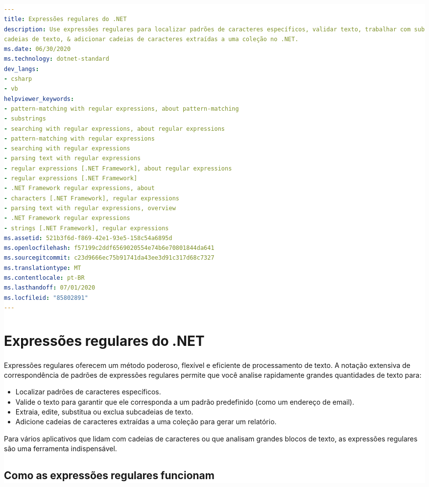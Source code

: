 ```yaml
---
title: Expressões regulares do .NET
description: Use expressões regulares para localizar padrões de caracteres específicos, validar texto, trabalhar com subcadeias de texto, & adicionar cadeias de caracteres extraídas a uma coleção no .NET.
ms.date: 06/30/2020
ms.technology: dotnet-standard
dev_langs:
- csharp
- vb
helpviewer_keywords:
- pattern-matching with regular expressions, about pattern-matching
- substrings
- searching with regular expressions, about regular expressions
- pattern-matching with regular expressions
- searching with regular expressions
- parsing text with regular expressions
- regular expressions [.NET Framework], about regular expressions
- regular expressions [.NET Framework]
- .NET Framework regular expressions, about
- characters [.NET Framework], regular expressions
- parsing text with regular expressions, overview
- .NET Framework regular expressions
- strings [.NET Framework], regular expressions
ms.assetid: 521b3f6d-f869-42e1-93e5-158c54a6895d
ms.openlocfilehash: f57199c2ddf6569020554e74b6e70801844da641
ms.sourcegitcommit: c23d9666ec75b91741da43ee3d91c317d68c7327
ms.translationtype: MT
ms.contentlocale: pt-BR
ms.lasthandoff: 07/01/2020
ms.locfileid: "85802891"
---
```

# <a name="net-regular-expressions"></a>Expressões regulares do .NET

Expressões regulares oferecem um método poderoso, flexível e eficiente de processamento de texto. A notação extensiva de correspondência de padrões de expressões regulares permite que você analise rapidamente grandes quantidades de texto para:

- Localizar padrões de caracteres específicos.
- Valide o texto para garantir que ele corresponda a um padrão predefinido (como um endereço de email).
- Extraia, edite, substitua ou exclua subcadeias de texto.
- Adicione cadeias de caracteres extraídas a uma coleção para gerar um relatório.

Para vários aplicativos que lidam com cadeias de caracteres ou que analisam grandes blocos de texto, as expressões regulares são uma ferramenta indispensável.  
  
## <a name="how-regular-expressions-work"></a>Como as expressões regulares funcionam
